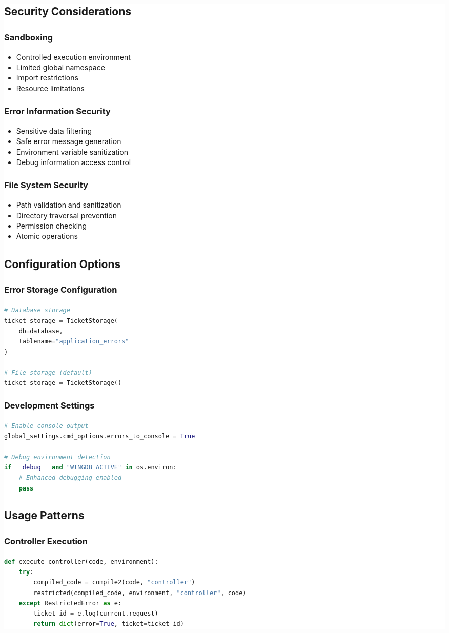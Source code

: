 ## Security Considerations

### Sandboxing
- Controlled execution environment
- Limited global namespace
- Import restrictions
- Resource limitations

### Error Information Security
- Sensitive data filtering
- Safe error message generation
- Environment variable sanitization
- Debug information access control

### File System Security
- Path validation and sanitization
- Directory traversal prevention
- Permission checking
- Atomic operations

## Configuration Options

### Error Storage Configuration
```python
# Database storage
ticket_storage = TicketStorage(
    db=database,
    tablename="application_errors"
)

# File storage (default)
ticket_storage = TicketStorage()
```

### Development Settings
```python
# Enable console output
global_settings.cmd_options.errors_to_console = True

# Debug environment detection
if __debug__ and "WINGDB_ACTIVE" in os.environ:
    # Enhanced debugging enabled
    pass
```

## Usage Patterns

### Controller Execution
```python
def execute_controller(code, environment):
    try:
        compiled_code = compile2(code, "controller")
        restricted(compiled_code, environment, "controller", code)
    except RestrictedError as e:
        ticket_id = e.log(current.request)
        return dict(error=True, ticket=ticket_id)
```
